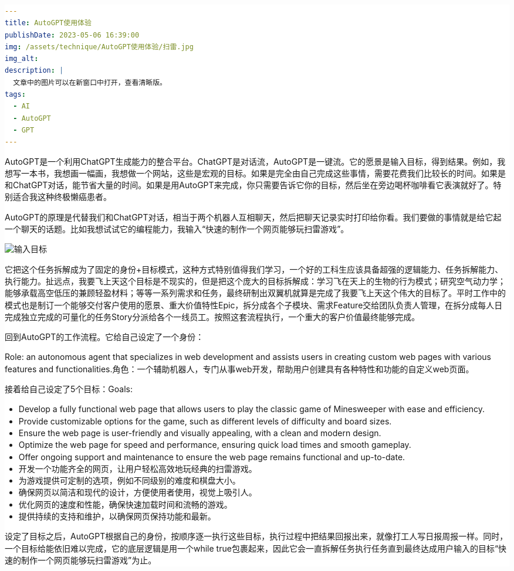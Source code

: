 ```yaml
---
title: AutoGPT使用体验
publishDate: 2023-05-06 16:39:00
img: /assets/technique/AutoGPT使用体验/扫雷.jpg
img_alt: 
description: |
  文章中的图片可以在新窗口中打开，查看清晰版。
tags:
  - AI
  - AutoGPT
  - GPT
---
```



AutoGPT是一个利用ChatGPT生成能力的整合平台。ChatGPT是对话流，AutoGPT是一键流。它的愿景是输入目标，得到结果。例如，我想写一本书，我想画一幅画，我想做一个网站，这些是宏观的目标。如果是完全由自己完成这些事情，需要花费我们比较长的时间。如果是和ChatGPT对话，能节省大量的时间。如果是用AutoGPT来完成，你只需要告诉它你的目标，然后坐在旁边喝杯咖啡看它表演就好了。特别适合我这种终极懒癌患者。


AutoGPT的原理是代替我们和ChatGPT对话，相当于两个机器人互相聊天，然后把聊天记录实时打印给你看。我们要做的事情就是给它起一个聊天的话题。比如我想试试它的编程能力，我输入“快速的制作一个网页能够玩扫雷游戏”。


![输入目标](/assets/technique/AutoGPT使用体验/输入目标.png)


它把这个任务拆解成为了固定的身份+目标模式，这种方式特别值得我们学习，一个好的工科生应该具备超强的逻辑能力、任务拆解能力、执行能力。扯远点，我要飞上天这个目标是不现实的，但是把这个庞大的目标拆解成：学习飞在天上的生物的行为模式；研究空气动力学；能够承载高空低压的兼顾轻盈材料；等等一系列需求和任务，最终研制出双翼机就算是完成了我要飞上天这个伟大的目标了。平时工作中的模式也是制订一个能够交付客户使用的愿景、重大价值特性Epic，拆分成各个子模块、需求Feature交给团队负责人管理，在拆分成每人日完成独立完成的可量化的任务Story分派给各个一线员工。按照这套流程执行，一个重大的客户价值最终能够完成。


回到AutoGPT的工作流程。它给自己设定了一个身份：


Role: an autonomous agent that specializes in web development and assists users in creating custom web pages with various features and functionalities.角色：一个辅助机器人，专门从事web开发，帮助用户创建具有各种特性和功能的自定义web页面。


接着给自己设定了5个目标：Goals: 
- Develop a fully functional web page that allows users to play the classic game of Minesweeper with ease and efficiency.
- Provide customizable options for the game, such as different levels of difficulty and board sizes.
- Ensure the web page is user-friendly and visually appealing, with a clean and modern design.
- Optimize the web page for speed and performance, ensuring quick load times and smooth gameplay.
- Offer ongoing support and maintenance to ensure the web page remains functional and up-to-date.
- 开发一个功能齐全的网页，让用户轻松高效地玩经典的扫雷游戏。
- 为游戏提供可定制的选项，例如不同级别的难度和棋盘大小。
- 确保网页以简洁和现代的设计，方便使用者使用，视觉上吸引人。
- 优化网页的速度和性能，确保快速加载时间和流畅的游戏。
- 提供持续的支持和维护，以确保网页保持功能和最新。


设定了目标之后，AutoGPT根据自己的身份，按顺序逐一执行这些目标，执行过程中把结果回报出来，就像打工人写日报周报一样。同时，一个目标给能依旧难以完成，它的底层逻辑是用一个while true包裹起来，因此它会一直拆解任务执行任务直到最终达成用户输入的目标“快速的制作一个网页能够玩扫雷游戏”为止。
